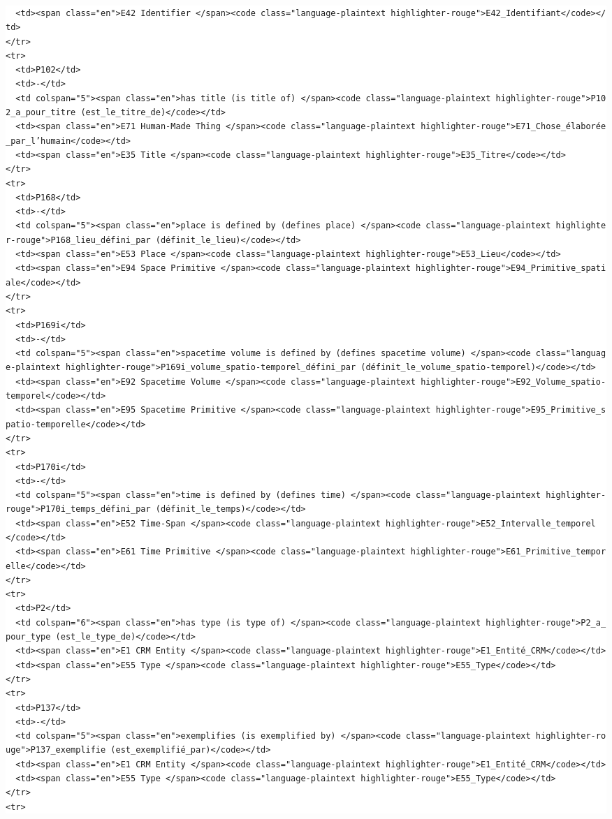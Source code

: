       <td><span class="en">E42 Identifier </span><code class="language-plaintext highlighter-rouge">E42_Identifiant</code></td>
    </tr>
    <tr>
      <td>P102</td>
      <td>-</td>
      <td colspan="5"><span class="en">has title (is title of) </span><code class="language-plaintext highlighter-rouge">P102_a_pour_titre (est_le_titre_de)</code></td>
      <td><span class="en">E71 Human-Made Thing </span><code class="language-plaintext highlighter-rouge">E71_Chose_élaborée_par_l’humain</code></td>
      <td><span class="en">E35 Title </span><code class="language-plaintext highlighter-rouge">E35_Titre</code></td>
    </tr>
    <tr>
      <td>P168</td>
      <td>-</td>
      <td colspan="5"><span class="en">place is defined by (defines place) </span><code class="language-plaintext highlighter-rouge">P168_lieu_défini_par (définit_le_lieu)</code></td>
      <td><span class="en">E53 Place </span><code class="language-plaintext highlighter-rouge">E53_Lieu</code></td>
      <td><span class="en">E94 Space Primitive </span><code class="language-plaintext highlighter-rouge">E94_Primitive_spatiale</code></td>
    </tr>
    <tr>
      <td>P169i</td>
      <td>-</td>
      <td colspan="5"><span class="en">spacetime volume is defined by (defines spacetime volume) </span><code class="language-plaintext highlighter-rouge">P169i_volume_spatio-temporel_défini_par (définit_le_volume_spatio-temporel)</code></td>
      <td><span class="en">E92 Spacetime Volume </span><code class="language-plaintext highlighter-rouge">E92_Volume_spatio-temporel</code></td>
      <td><span class="en">E95 Spacetime Primitive </span><code class="language-plaintext highlighter-rouge">E95_Primitive_spatio-temporelle</code></td>
    </tr>
    <tr>
      <td>P170i</td>
      <td>-</td>
      <td colspan="5"><span class="en">time is defined by (defines time) </span><code class="language-plaintext highlighter-rouge">P170i_temps_défini_par (définit_le_temps)</code></td>
      <td><span class="en">E52 Time-Span </span><code class="language-plaintext highlighter-rouge">E52_Intervalle_temporel </code></td>
      <td><span class="en">E61 Time Primitive </span><code class="language-plaintext highlighter-rouge">E61_Primitive_temporelle</code></td>
    </tr>
    <tr>
      <td>P2</td>
      <td colspan="6"><span class="en">has type (is type of) </span><code class="language-plaintext highlighter-rouge">P2_a_pour_type (est_le_type_de)</code></td>
      <td><span class="en">E1 CRM Entity </span><code class="language-plaintext highlighter-rouge">E1_Entité_CRM</code></td>
      <td><span class="en">E55 Type </span><code class="language-plaintext highlighter-rouge">E55_Type</code></td>
    </tr>
    <tr>
      <td>P137</td>
      <td>-</td>
      <td colspan="5"><span class="en">exemplifies (is exemplified by) </span><code class="language-plaintext highlighter-rouge">P137_exemplifie (est_exemplifié_par)</code></td>
      <td><span class="en">E1 CRM Entity </span><code class="language-plaintext highlighter-rouge">E1_Entité_CRM</code></td>
      <td><span class="en">E55 Type </span><code class="language-plaintext highlighter-rouge">E55_Type</code></td>
    </tr>
    <tr>